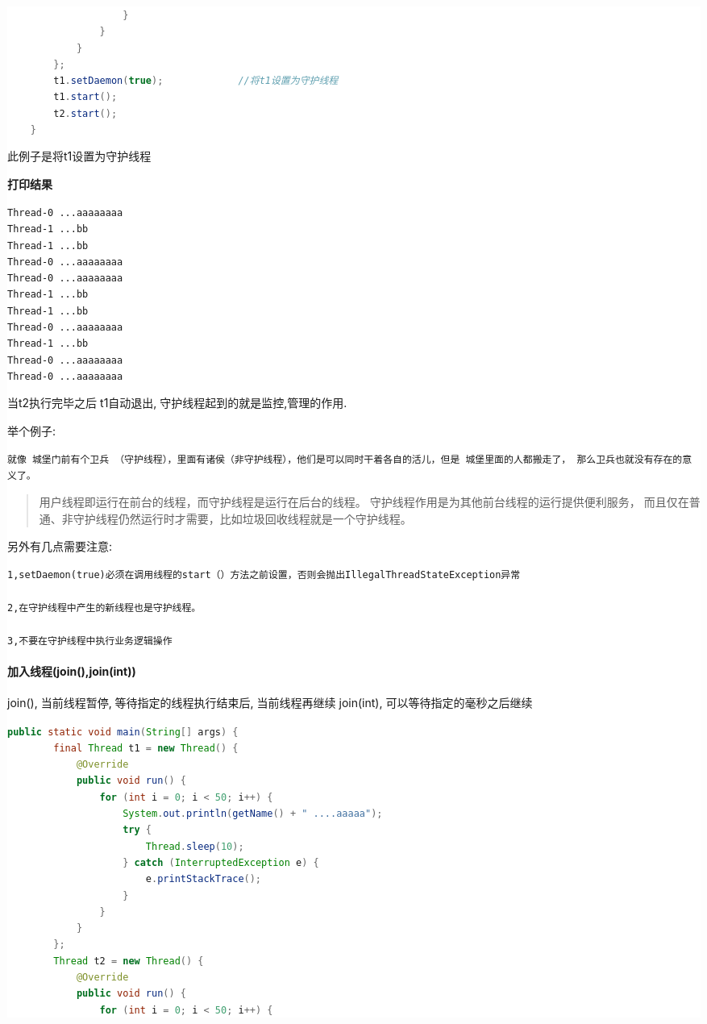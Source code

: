 ```java
                    }
                }
            }
        };
        t1.setDaemon(true);             //将t1设置为守护线程
        t1.start();
        t2.start();
    }
```
此例子是将t1设置为守护线程

**打印结果**

```
Thread-0 ...aaaaaaaa
Thread-1 ...bb
Thread-1 ...bb
Thread-0 ...aaaaaaaa
Thread-0 ...aaaaaaaa
Thread-1 ...bb
Thread-1 ...bb
Thread-0 ...aaaaaaaa
Thread-1 ...bb
Thread-0 ...aaaaaaaa
Thread-0 ...aaaaaaaa
```
当t2执行完毕之后 t1自动退出, 守护线程起到的就是监控,管理的作用.

举个例子:

    就像 城堡门前有个卫兵 （守护线程），里面有诸侯（非守护线程），他们是可以同时干着各自的活儿，但是 城堡里面的人都搬走了， 那么卫兵也就没有存在的意义了。

> 用户线程即运行在前台的线程，而守护线程是运行在后台的线程。 守护线程作用是为其他前台线程的运行提供便利服务，
而且仅在普通、非守护线程仍然运行时才需要，比如垃圾回收线程就是一个守护线程。

另外有几点需要注意:
    
    1,setDaemon(true)必须在调用线程的start（）方法之前设置，否则会抛出IllegalThreadStateException异常
    
    2,在守护线程中产生的新线程也是守护线程。
    
    3,不要在守护线程中执行业务逻辑操作
    
<div id="join"></div>

#### 加入线程(join(),join(int))

join(), 当前线程暂停, 等待指定的线程执行结束后, 当前线程再继续
join(int), 可以等待指定的毫秒之后继续

```java
public static void main(String[] args) {
        final Thread t1 = new Thread() {
            @Override
            public void run() {
                for (int i = 0; i < 50; i++) {
                    System.out.println(getName() + " ....aaaaa");
                    try {
                        Thread.sleep(10);
                    } catch (InterruptedException e) {
                        e.printStackTrace();
                    }
                }
            }
        };
        Thread t2 = new Thread() {
            @Override
            public void run() {
                for (int i = 0; i < 50; i++) {
```
